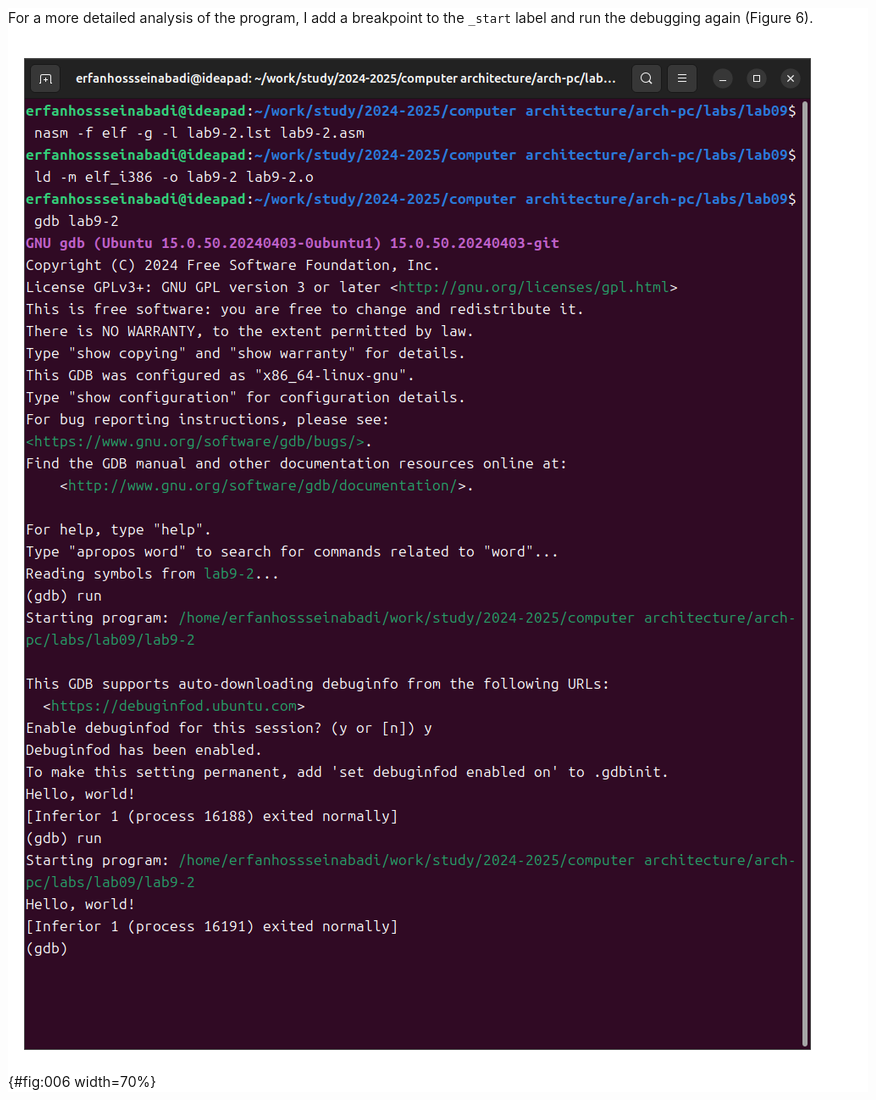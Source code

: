 For a more detailed analysis of the program, I add a breakpoint to the `_start` label and run the debugging again (Figure 6).

![Running the debugger with a breakpoint](image/6.png){#fig:006 width=70%}
